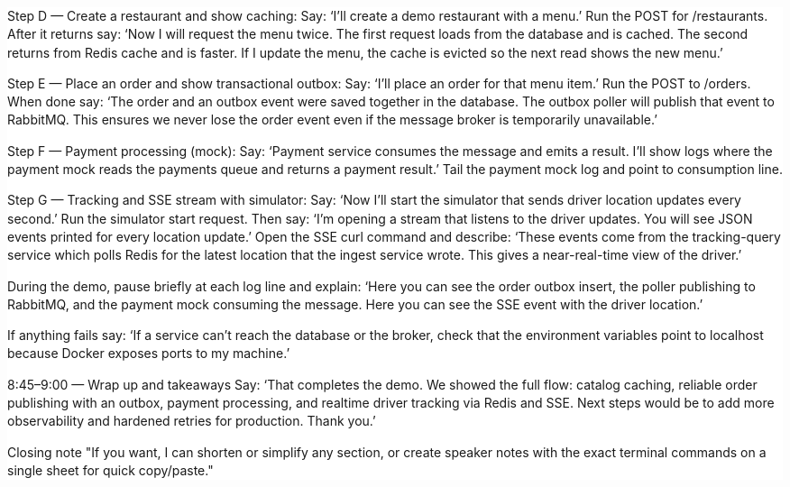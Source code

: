 Step D — Create a restaurant and show caching:
Say: ‘I’ll create a demo restaurant with a menu.’
Run the POST for /restaurants.
After it returns say: ‘Now I will request the menu twice. The first request loads from the database and is cached. The second returns from Redis cache and is faster. If I update the menu, the cache is evicted so the next read shows the new menu.’

Step E — Place an order and show transactional outbox:
Say: ‘I’ll place an order for that menu item.’
Run the POST to /orders.
When done say: ‘The order and an outbox event were saved together in the database. The outbox poller will publish that event to RabbitMQ. This ensures we never lose the order event even if the message broker is temporarily unavailable.’

Step F — Payment processing (mock):
Say: ‘Payment service consumes the message and emits a result. I’ll show logs where the payment mock reads the payments queue and returns a payment result.’
Tail the payment mock log and point to consumption line.

Step G — Tracking and SSE stream with simulator:
Say: ‘Now I’ll start the simulator that sends driver location updates every second.’
Run the simulator start request.
Then say: ‘I’m opening a stream that listens to the driver updates. You will see JSON events printed for every location update.’
Open the SSE curl command and describe: ‘These events come from the tracking-query service which polls Redis for the latest location that the ingest service wrote. This gives a near-real-time view of the driver.’

During the demo, pause briefly at each log line and explain: ‘Here you can see the order outbox insert, the poller publishing to RabbitMQ, and the payment mock consuming the message. Here you can see the SSE event with the driver location.’

If anything fails say: ‘If a service can’t reach the database or the broker, check that the environment variables point to localhost because Docker exposes ports to my machine.’

8:45–9:00 — Wrap up and takeaways
Say: ‘That completes the demo. We showed the full flow: catalog caching, reliable order publishing with an outbox, payment processing, and realtime driver tracking via Redis and SSE. Next steps would be to add more observability and hardened retries for production. Thank you.’

Closing note
"If you want, I can shorten or simplify any section, or create speaker notes with the exact terminal commands on a single sheet for quick copy/paste."
